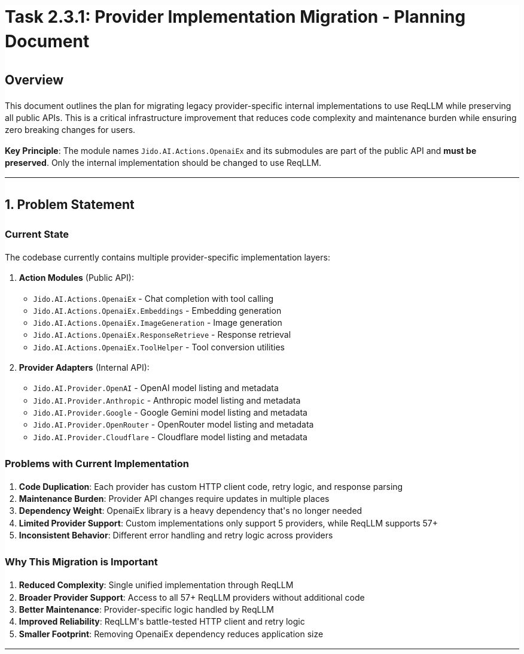 # Task 2.3.1: Provider Implementation Migration - Planning Document

## Overview

This document outlines the plan for migrating legacy provider-specific internal implementations to use ReqLLM while preserving all public APIs. This is a critical infrastructure improvement that reduces code complexity and maintenance burden while ensuring zero breaking changes for users.

**Key Principle**: The module names `Jido.AI.Actions.OpenaiEx` and its submodules are part of the public API and **must be preserved**. Only the internal implementation should be changed to use ReqLLM.

---

## 1. Problem Statement

### Current State

The codebase currently contains multiple provider-specific implementation layers:

1. **Action Modules** (Public API):
   - `Jido.AI.Actions.OpenaiEx` - Chat completion with tool calling
   - `Jido.AI.Actions.OpenaiEx.Embeddings` - Embedding generation
   - `Jido.AI.Actions.OpenaiEx.ImageGeneration` - Image generation
   - `Jido.AI.Actions.OpenaiEx.ResponseRetrieve` - Response retrieval
   - `Jido.AI.Actions.OpenaiEx.ToolHelper` - Tool conversion utilities

2. **Provider Adapters** (Internal API):
   - `Jido.AI.Provider.OpenAI` - OpenAI model listing and metadata
   - `Jido.AI.Provider.Anthropic` - Anthropic model listing and metadata
   - `Jido.AI.Provider.Google` - Google Gemini model listing and metadata
   - `Jido.AI.Provider.OpenRouter` - OpenRouter model listing and metadata
   - `Jido.AI.Provider.Cloudflare` - Cloudflare model listing and metadata

### Problems with Current Implementation

1. **Code Duplication**: Each provider has custom HTTP client code, retry logic, and response parsing
2. **Maintenance Burden**: Provider API changes require updates in multiple places
3. **Dependency Weight**: OpenaiEx library is a heavy dependency that's no longer needed
4. **Limited Provider Support**: Custom implementations only support 5 providers, while ReqLLM supports 57+
5. **Inconsistent Behavior**: Different error handling and retry logic across providers

### Why This Migration is Important

1. **Reduced Complexity**: Single unified implementation through ReqLLM
2. **Broader Provider Support**: Access to all 57+ ReqLLM providers without additional code
3. **Better Maintenance**: Provider-specific logic handled by ReqLLM
4. **Improved Reliability**: ReqLLM's battle-tested HTTP client and retry logic
5. **Smaller Footprint**: Removing OpenaiEx dependency reduces application size

---